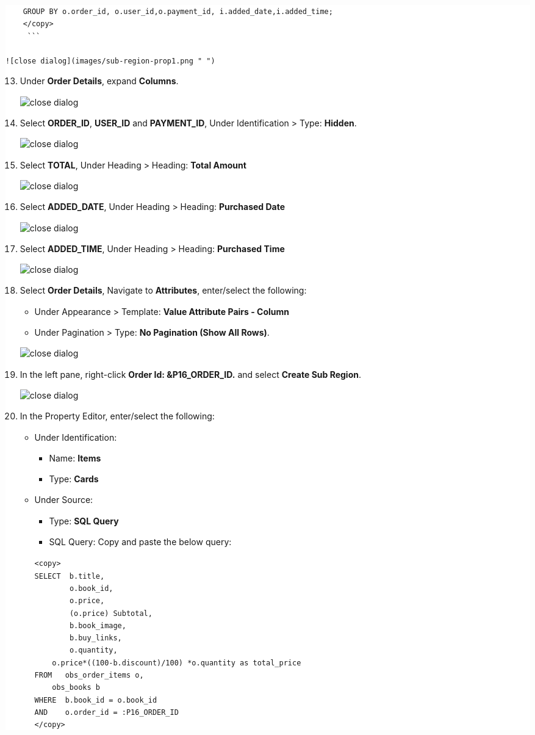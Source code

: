         GROUP BY o.order_id, o.user_id,o.payment_id, i.added_date,i.added_time;
        </copy>
         ```

    ![close dialog](images/sub-region-prop1.png " ")

13. Under **Order Details**, expand **Columns**.

    ![close dialog](images/expand-col.png " ")

14. Select **ORDER\_ID**, **USER\_ID** and **PAYMENT\_ID**, Under Identification > Type: **Hidden**.

    ![close dialog](images/items-hide.png " ")

15. Select **TOTAL**, Under Heading > Heading: **Total Amount**

    ![close dialog](images/total-heading.png " ")

16. Select **ADDED\_DATE**, Under Heading > Heading: **Purchased Date**

    ![close dialog](images/added-date-heading.png " ")

17. Select **ADDED\_TIME**, Under Heading > Heading: **Purchased Time**

    ![close dialog](images/added-time-heading.png " ")

18. Select **Order Details**, Navigate to **Attributes**, enter/select the following:

    - Under Appearance > Template: **Value Attribute Pairs - Column**

    - Under Pagination > Type: **No Pagination (Show All Rows)**.

    ![close dialog](images/order-details-attributes.png " ")

19. In the left pane, right-click **Order Id: &P16\_ORDER\_ID.** and select **Create Sub Region**.

    ![close dialog](images/create-sub-region2.png " ")

20. In the Property Editor, enter/select the following:

    - Under Identification:

        - Name: **Items**

        - Type: **Cards**

    - Under Source:

        - Type: **SQL Query**

        - SQL Query: Copy and paste the below query:

        ```
        <copy>
        SELECT  b.title,
                o.book_id,
                o.price,
                (o.price) Subtotal,
                b.book_image,
                b.buy_links,
                o.quantity,
            o.price*((100-b.discount)/100) *o.quantity as total_price
        FROM   obs_order_items o,
            obs_books b
        WHERE  b.book_id = o.book_id
        AND    o.order_id = :P16_ORDER_ID
        </copy>
         ```
